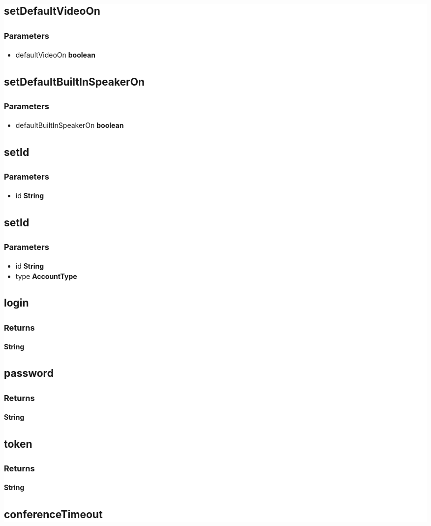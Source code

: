 ## setDefaultVideoOn

### Parameters

 - defaultVideoOn **boolean**


## setDefaultBuiltInSpeakerOn

### Parameters

 - defaultBuiltInSpeakerOn **boolean**


## setId

### Parameters

 - id **String**


## setId

### Parameters

 - id **String**
 - type **AccountType**


## login

### Returns

__String__

## password

### Returns

__String__

## token

### Returns

__String__

## conferenceTimeout
